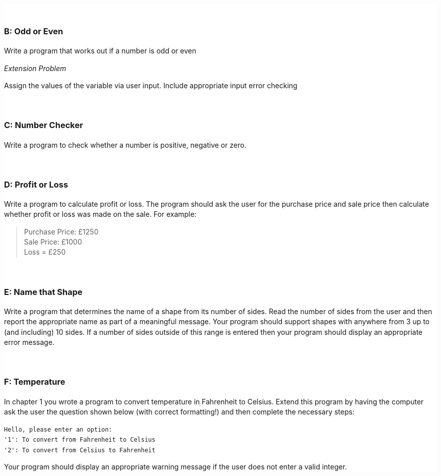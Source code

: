 &nbsp;
&nbsp;

### B: Odd or Even

Write a program that works out if a number is odd or even

*Extension Problem*

Assign the values of the variable via user input.
Include appropriate input error checking

&nbsp;
&nbsp;

### C: Number Checker

Write a program to check whether a number is positive, negative or zero.

&nbsp;
&nbsp;

### D: Profit or Loss

Write a program to calculate profit or loss. The program should ask the user for the purchase price and sale price then calculate whether profit or loss was made on the sale. For example:

>Purchase Price: £1250  
>Sale Price: £1000  
>Loss = £250  

&nbsp;
&nbsp;

### E: Name that Shape
Write a program that determines the name of a shape from its number of sides. Read the number of sides from the user and then report the appropriate name as part of a meaningful message. Your program should support shapes with anywhere from 3 up to (and including) 10 sides. If a number of sides outside of this range is entered then your program should display an appropriate error message.

&nbsp;
&nbsp;

### F: Temperature			
In chapter 1 you wrote a program to convert temperature in Fahrenheit to Celsius. Extend this program by having the computer ask the user the question shown below (with correct formatting!) and then complete the necessary steps:

```
Hello, please enter an option:    
'1': To convert from Fahrenheit to Celsius  
'2': To convert from Celsius to Fahrenheit  
```

Your program should display an appropriate warning message if the user does not enter a valid integer.
